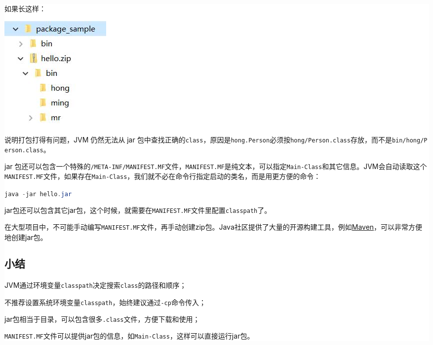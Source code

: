 如果长这样：

![hello.zip.invalid](面向对象.assets/l.jpeg)

说明打包打得有问题，JVM 仍然无法从 jar 包中查找正确的`class`，原因是`hong.Person`必须按`hong/Person.class`存放，而不是`bin/hong/Person.class`。

jar 包还可以包含一个特殊的`/META-INF/MANIFEST.MF`文件，`MANIFEST.MF`是纯文本，可以指定`Main-Class`和其它信息。JVM会自动读取这个`MANIFEST.MF`文件，如果存在`Main-Class`，我们就不必在命令行指定启动的类名，而是用更方便的命令：

```java
java -jar hello.jar
```

jar包还可以包含其它jar包，这个时候，就需要在`MANIFEST.MF`文件里配置`classpath`了。

在大型项目中，不可能手动编写`MANIFEST.MF`文件，再手动创建zip包。Java社区提供了大量的开源构建工具，例如[Maven](https://www.liaoxuefeng.com/wiki/1252599548343744/1255945359327200)，可以非常方便地创建jar包。

## 小结

JVM通过环境变量`classpath`决定搜索`class`的路径和顺序；

不推荐设置系统环境变量`classpath`，始终建议通过`-cp`命令传入；

jar包相当于目录，可以包含很多`.class`文件，方便下载和使用；

`MANIFEST.MF`文件可以提供jar包的信息，如`Main-Class`，这样可以直接运行jar包。

